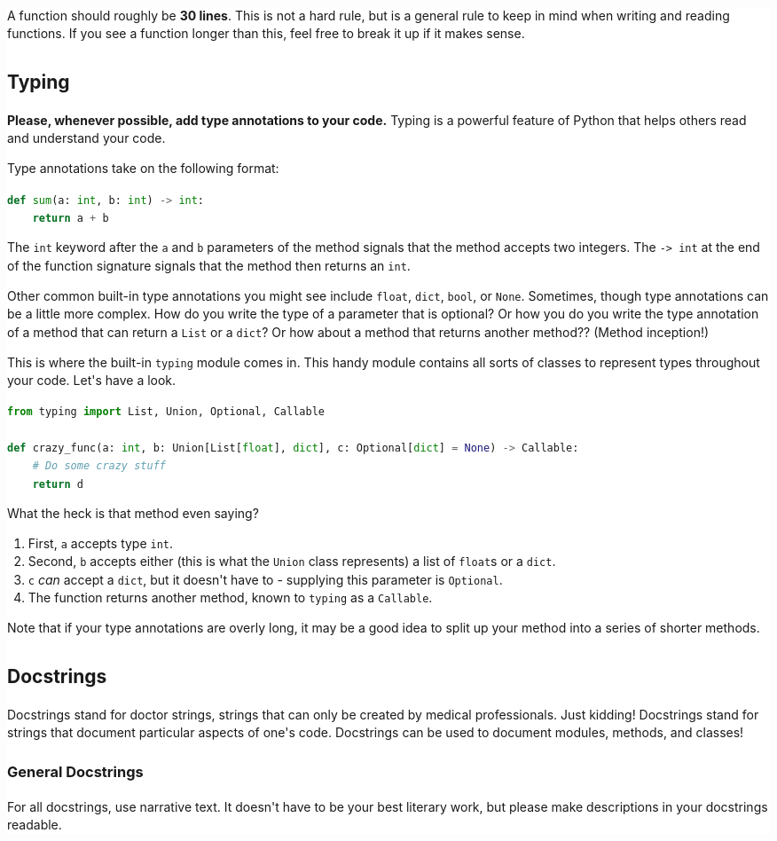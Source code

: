 A function should roughly be **30 lines**. This is not a hard rule, but is a general rule to keep in mind when writing and reading functions. If you see a function longer than this, feel free to break it up if it makes sense.

## Typing
**Please, whenever possible, add type annotations to your code.** Typing is a powerful feature of Python that helps others read and understand your code.

Type annotations take on the following format:
```python
def sum(a: int, b: int) -> int:
    return a + b
```

The `int` keyword after the `a` and `b` parameters of the method signals that the method accepts two integers. The `-> int` at the end of the function signature signals that the method then returns an `int`.

Other common built-in type annotations you might see include `float`, `dict`, `bool`, or `None`. Sometimes, though type annotations can be a little more complex. How do you write the type of a parameter that is optional? Or how you do you write the type annotation of a method that can return a `List` or a `dict`? Or how about a method that returns another method?? (Method inception!)

This is where the built-in `typing` module comes in. This handy module contains all sorts of classes to represent types throughout your code. Let's have a look.

```python
from typing import List, Union, Optional, Callable

def crazy_func(a: int, b: Union[List[float], dict], c: Optional[dict] = None) -> Callable:
    # Do some crazy stuff
    return d
```

What the heck is that method even saying?
1. First, `a` accepts type `int`.
2. Second, `b` accepts either (this is what the `Union` class represents) a list of `float`s or a `dict`.
3. `c` *can* accept a `dict`, but it doesn't have to - supplying this parameter is `Optional`.
4. The function returns another method, known to `typing` as a `Callable`.

Note that if your type annotations are overly long, it may be a good idea to split up your method into a series of shorter methods.

## Docstrings

Docstrings stand for doctor strings, strings that can only be created by medical professionals. Just kidding! Docstrings stand for strings that document particular aspects of one's code. Docstrings can be used to document modules, methods, and classes!

### General Docstrings

For all docstrings, use narrative text. It doesn't have to be your best literary work, but please make descriptions in your docstrings readable.
